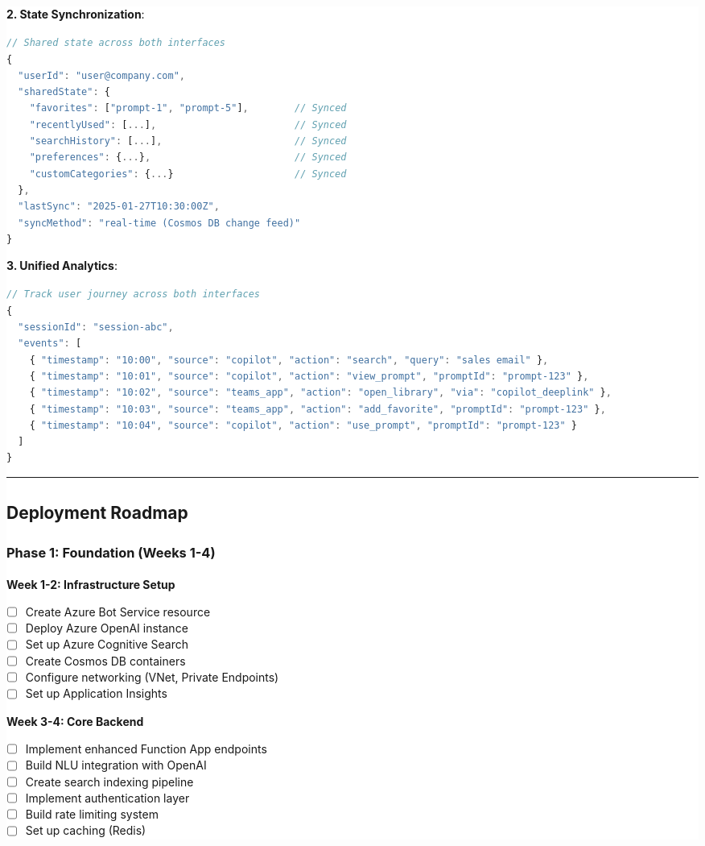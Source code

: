 **2. State Synchronization**:
```javascript
// Shared state across both interfaces
{
  "userId": "user@company.com",
  "sharedState": {
    "favorites": ["prompt-1", "prompt-5"],        // Synced
    "recentlyUsed": [...],                        // Synced
    "searchHistory": [...],                       // Synced
    "preferences": {...},                         // Synced
    "customCategories": {...}                     // Synced
  },
  "lastSync": "2025-01-27T10:30:00Z",
  "syncMethod": "real-time (Cosmos DB change feed)"
}
```

**3. Unified Analytics**:
```javascript
// Track user journey across both interfaces
{
  "sessionId": "session-abc",
  "events": [
    { "timestamp": "10:00", "source": "copilot", "action": "search", "query": "sales email" },
    { "timestamp": "10:01", "source": "copilot", "action": "view_prompt", "promptId": "prompt-123" },
    { "timestamp": "10:02", "source": "teams_app", "action": "open_library", "via": "copilot_deeplink" },
    { "timestamp": "10:03", "source": "teams_app", "action": "add_favorite", "promptId": "prompt-123" },
    { "timestamp": "10:04", "source": "copilot", "action": "use_prompt", "promptId": "prompt-123" }
  ]
}
```

---

## Deployment Roadmap

### Phase 1: Foundation (Weeks 1-4)

**Week 1-2: Infrastructure Setup**
- [ ] Create Azure Bot Service resource
- [ ] Deploy Azure OpenAI instance
- [ ] Set up Azure Cognitive Search
- [ ] Create Cosmos DB containers
- [ ] Configure networking (VNet, Private Endpoints)
- [ ] Set up Application Insights

**Week 3-4: Core Backend**
- [ ] Implement enhanced Function App endpoints
- [ ] Build NLU integration with OpenAI
- [ ] Create search indexing pipeline
- [ ] Implement authentication layer
- [ ] Build rate limiting system
- [ ] Set up caching (Redis)
